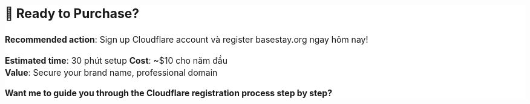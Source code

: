 ## 🤝 **Ready to Purchase?**

**Recommended action**: Sign up Cloudflare account và register basestay.org ngay hôm nay!

**Estimated time**: 30 phút setup
**Cost**: ~$10 cho năm đầu  
**Value**: Secure your brand name, professional domain

**Want me to guide you through the Cloudflare registration process step by step?**
